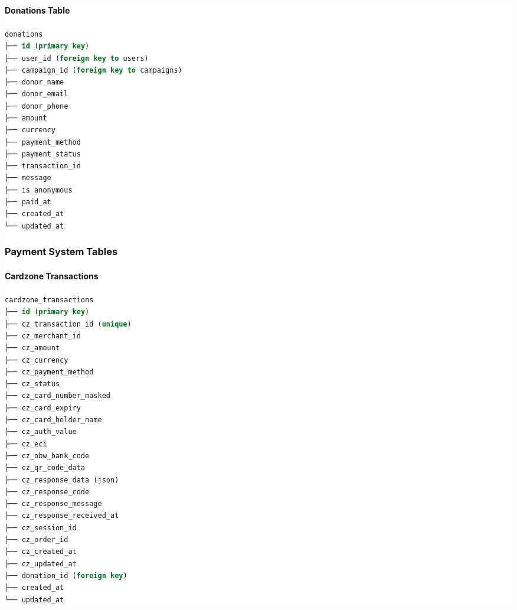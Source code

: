 #### Donations Table
```sql
donations
├── id (primary key)
├── user_id (foreign key to users)
├── campaign_id (foreign key to campaigns)
├── donor_name
├── donor_email
├── donor_phone
├── amount
├── currency
├── payment_method
├── payment_status
├── transaction_id
├── message
├── is_anonymous
├── paid_at
├── created_at
└── updated_at
```

### Payment System Tables

#### Cardzone Transactions
```sql
cardzone_transactions
├── id (primary key)
├── cz_transaction_id (unique)
├── cz_merchant_id
├── cz_amount
├── cz_currency
├── cz_payment_method
├── cz_status
├── cz_card_number_masked
├── cz_card_expiry
├── cz_card_holder_name
├── cz_auth_value
├── cz_eci
├── cz_obw_bank_code
├── cz_qr_code_data
├── cz_response_data (json)
├── cz_response_code
├── cz_response_message
├── cz_response_received_at
├── cz_session_id
├── cz_order_id
├── cz_created_at
├── cz_updated_at
├── donation_id (foreign key)
├── created_at
└── updated_at
```

